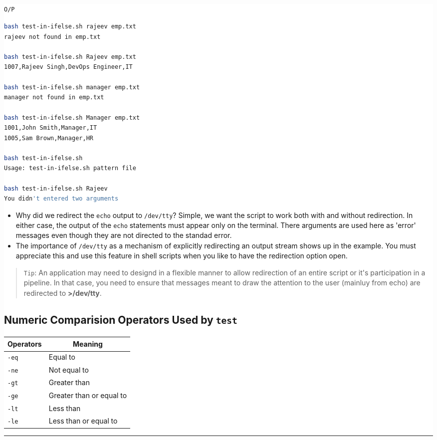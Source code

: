 `O/P`

```bash
bash test-in-ifelse.sh rajeev emp.txt
rajeev not found in emp.txt

bash test-in-ifelse.sh Rajeev emp.txt
1007,Rajeev Singh,DevOps Engineer,IT

bash test-in-ifelse.sh manager emp.txt
manager not found in emp.txt

bash test-in-ifelse.sh Manager emp.txt
1001,John Smith,Manager,IT
1005,Sam Brown,Manager,HR

bash test-in-ifelse.sh
Usage: test-in-ifelse.sh pattern file

bash test-in-ifelse.sh Rajeev
You didn't entered two arguments

```

- Why did we redirect the `echo` output to `/dev/tty`? Simple, we want the script to work both with and without redirection. In either case, the output of the `echo` statements must appear only on the terminal. There arguments are used here as 'error' messages even though they are not directed to the standad error.
- The importance of `/dev/tty` as a mechanism of explicitly redirecting an output stream shows up in the example. You must appreciate this and use this feature in shell scripts when you like to have the redirection option open.

> `Tip`: An application may need to designd in a flexible manner to allow redirection of an entire script or it's participation in a pipeline. In that case, you need to ensure that messages meant to draw the attention to the user (mainluy from echo) are redirected to **>/dev/tty**.

## Numeric Comparision Operators Used by `test`

| Operators | Meaning                  |
| --------- | ------------------------ |
| `-eq `    | Equal to                 |
| `-ne`     | Not equal to             |
| `-gt `    | Greater than             |
| `-ge`     | Greater than or equal to |
| `-lt `    | Less than                |
| `-le`     | Less than or equal to    |

---

